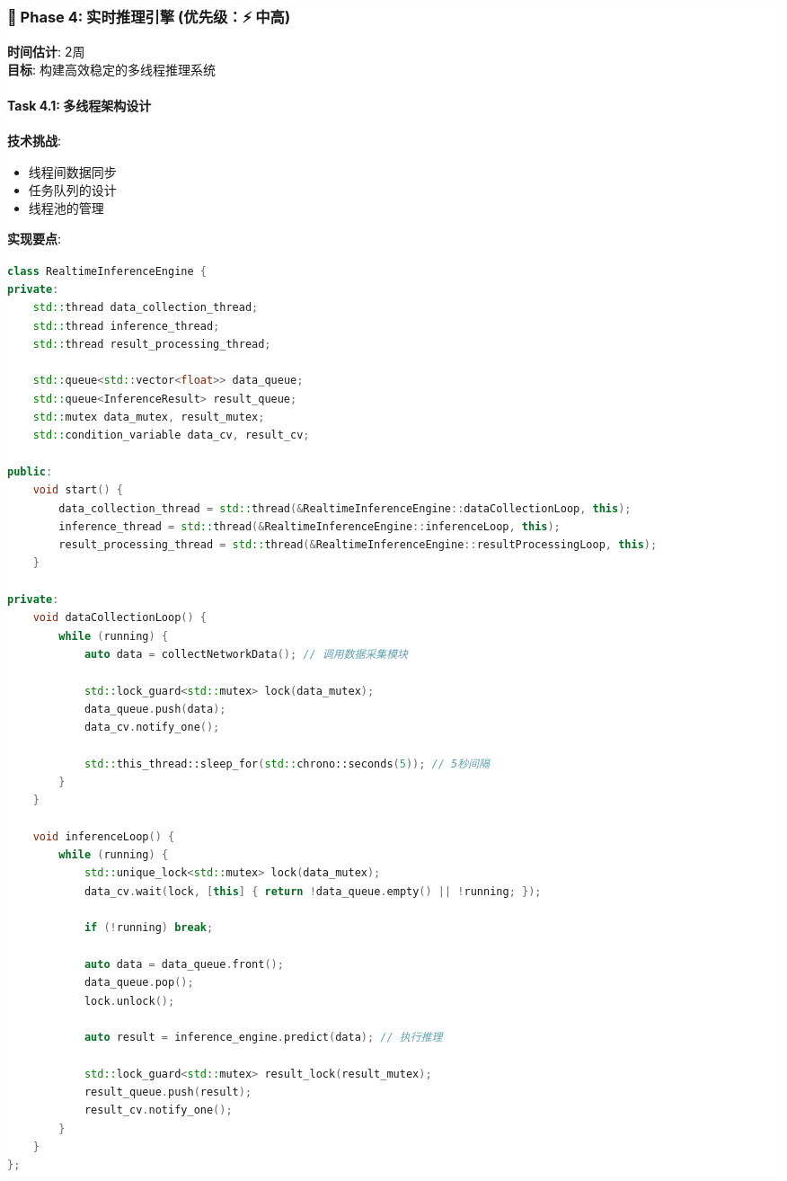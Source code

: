 ### 📅 Phase 4: 实时推理引擎 (优先级：⚡ 中高)
**时间估计**: 2周  
**目标**: 构建高效稳定的多线程推理系统

#### Task 4.1: 多线程架构设计
**技术挑战**:
- 线程间数据同步
- 任务队列的设计
- 线程池的管理

**实现要点**:
```cpp
class RealtimeInferenceEngine {
private:
    std::thread data_collection_thread;
    std::thread inference_thread;
    std::thread result_processing_thread;
    
    std::queue<std::vector<float>> data_queue;
    std::queue<InferenceResult> result_queue;
    std::mutex data_mutex, result_mutex;
    std::condition_variable data_cv, result_cv;
    
public:
    void start() {
        data_collection_thread = std::thread(&RealtimeInferenceEngine::dataCollectionLoop, this);
        inference_thread = std::thread(&RealtimeInferenceEngine::inferenceLoop, this);
        result_processing_thread = std::thread(&RealtimeInferenceEngine::resultProcessingLoop, this);
    }
    
private:
    void dataCollectionLoop() {
        while (running) {
            auto data = collectNetworkData(); // 调用数据采集模块
            
            std::lock_guard<std::mutex> lock(data_mutex);
            data_queue.push(data);
            data_cv.notify_one();
            
            std::this_thread::sleep_for(std::chrono::seconds(5)); // 5秒间隔
        }
    }
    
    void inferenceLoop() {
        while (running) {
            std::unique_lock<std::mutex> lock(data_mutex);
            data_cv.wait(lock, [this] { return !data_queue.empty() || !running; });
            
            if (!running) break;
            
            auto data = data_queue.front();
            data_queue.pop();
            lock.unlock();
            
            auto result = inference_engine.predict(data); // 执行推理
            
            std::lock_guard<std::mutex> result_lock(result_mutex);
            result_queue.push(result);
            result_cv.notify_one();
        }
    }
};
```